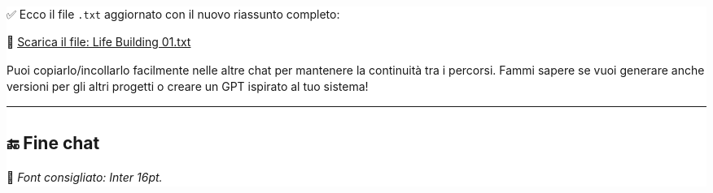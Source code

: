 ✅ Ecco il file `.txt` aggiornato con il nuovo riassunto completo:

📄 [Scarica il file: Life Building 01.txt](sandbox:/mnt/data/Life%20Building%2001.txt)

Puoi copiarlo/incollarlo facilmente nelle altre chat per mantenere la continuità tra i percorsi. Fammi sapere se vuoi generare anche versioni per gli altri progetti o creare un GPT ispirato al tuo sistema!

---

## 🔚 Fine chat

📌 *Font consigliato: Inter 16pt.*

